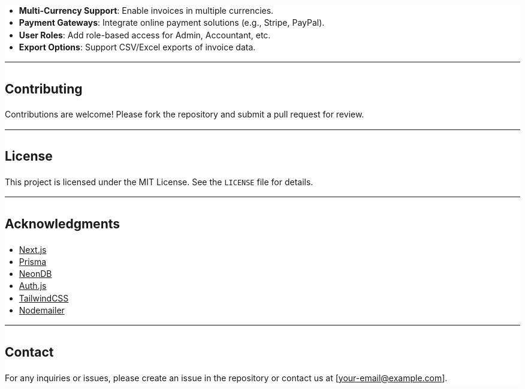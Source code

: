 - **Multi-Currency Support**: Enable invoices in multiple currencies.
- **Payment Gateways**: Integrate online payment solutions (e.g., Stripe, PayPal).
- **User Roles**: Add role-based access for Admin, Accountant, etc.
- **Export Options**: Support CSV/Excel exports of invoice data.

---

## Contributing

Contributions are welcome! Please fork the repository and submit a pull request for review.

---

## License

This project is licensed under the MIT License. See the `LICENSE` file for details.

---

## Acknowledgments

- [Next.js](https://nextjs.org/)
- [Prisma](https://www.prisma.io/)
- [NeonDB](https://neon.tech)
- [Auth.js](https://authjs.dev/)
- [TailwindCSS](https://tailwindcss.com/)
- [Nodemailer](https://nodemailer.com/)

---

## Contact

For any inquiries or issues, please create an issue in the repository or contact us at [your-email@example.com].

